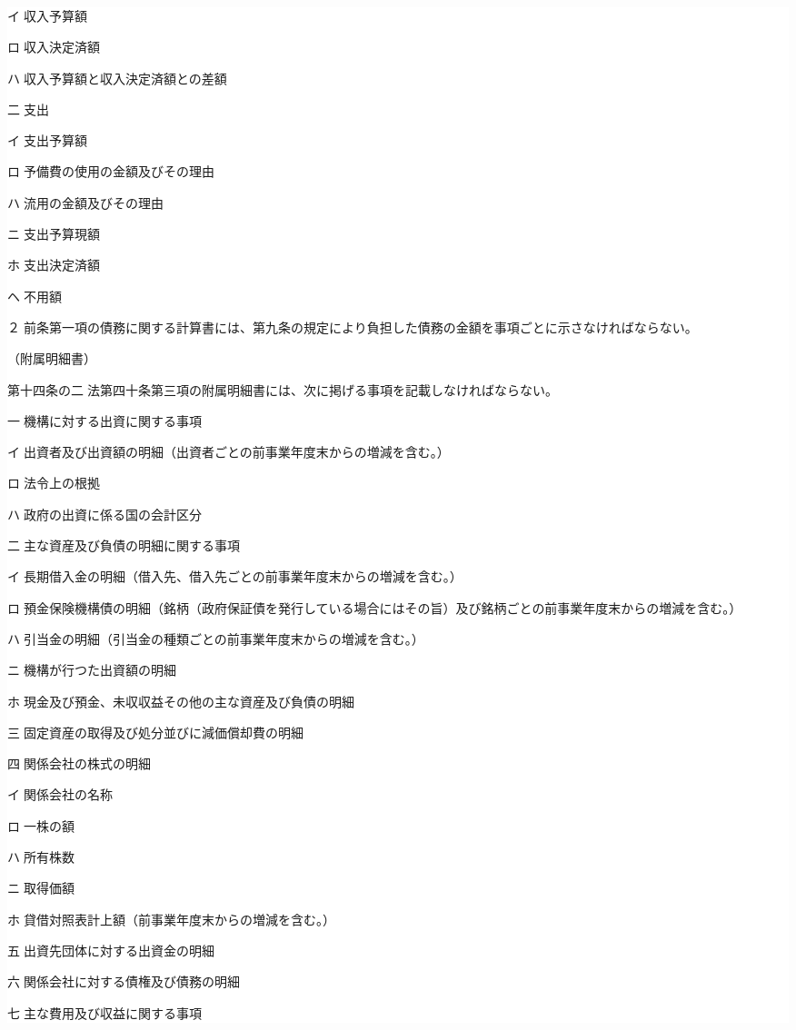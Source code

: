イ 収入予算額

ロ 収入決定済額

ハ 収入予算額と収入決定済額との差額

二 支出

イ 支出予算額

ロ 予備費の使用の金額及びその理由

ハ 流用の金額及びその理由

ニ 支出予算現額

ホ 支出決定済額

ヘ 不用額

２ 前条第一項の債務に関する計算書には、第九条の規定により負担した債務の金額を事項ごとに示さなければならない。

（附属明細書）

第十四条の二 法第四十条第三項の附属明細書には、次に掲げる事項を記載しなければならない。

一 機構に対する出資に関する事項

イ 出資者及び出資額の明細（出資者ごとの前事業年度末からの増減を含む。）

ロ 法令上の根拠

ハ 政府の出資に係る国の会計区分

二 主な資産及び負債の明細に関する事項

イ 長期借入金の明細（借入先、借入先ごとの前事業年度末からの増減を含む。）

ロ 預金保険機構債の明細（銘柄（政府保証債を発行している場合にはその旨）及び銘柄ごとの前事業年度末からの増減を含む。）

ハ 引当金の明細（引当金の種類ごとの前事業年度末からの増減を含む。）

ニ 機構が行つた出資額の明細

ホ 現金及び預金、未収収益その他の主な資産及び負債の明細

三 固定資産の取得及び処分並びに減価償却費の明細

四 関係会社の株式の明細

イ 関係会社の名称

ロ 一株の額

ハ 所有株数

ニ 取得価額

ホ 貸借対照表計上額（前事業年度末からの増減を含む。）

五 出資先団体に対する出資金の明細

六 関係会社に対する債権及び債務の明細

七 主な費用及び収益に関する事項
